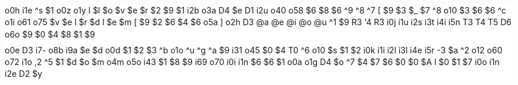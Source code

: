 o0h i1e
^s $1
o0z o1y
l $l $o $v $e $r
$2 $9 $1
i2b o3a
D4 $e
D1 i2u
o40 o58
$6 $8 $6
^9 ^8 ^7
[ $9 $3
$_ $7
^8 o10
$3 $6 $6
^c o1i
o61 o75
$v $e
l $r $d
l $e $m
[ $9 $2
$6 $4 $6
o5a ]
o2h D3
@a @e @i @o @u
^1 $9
R3 '4 R3
i0j i1u i2s i3t i4i i5n
T3 T4 T5
D6 o6o
$9 $0 $4
$8 $1 $9
$$ $$
o0e D3
i7- o8b i9a $e $d
o0d $1 $2 $3
^b o1o
^u ^g
^a $9
i31 o45
$0 $4 T0
^6 o10
$s $1 $2
i0k i1i i2l i3l i4e i5r
-3 $a
^2 o12
o60 o72
i1o ,2
^5 $1
$d $o $m
o4m o5o
i43
$1 $8 $9
i69 o70
i0i i1n
$6 $6 $1
o0a o1g
D4 $o
^7 $4
$7 $6 $0
$0 $A l
$0 $1 $7
i0o i1n i2e
D2 $y